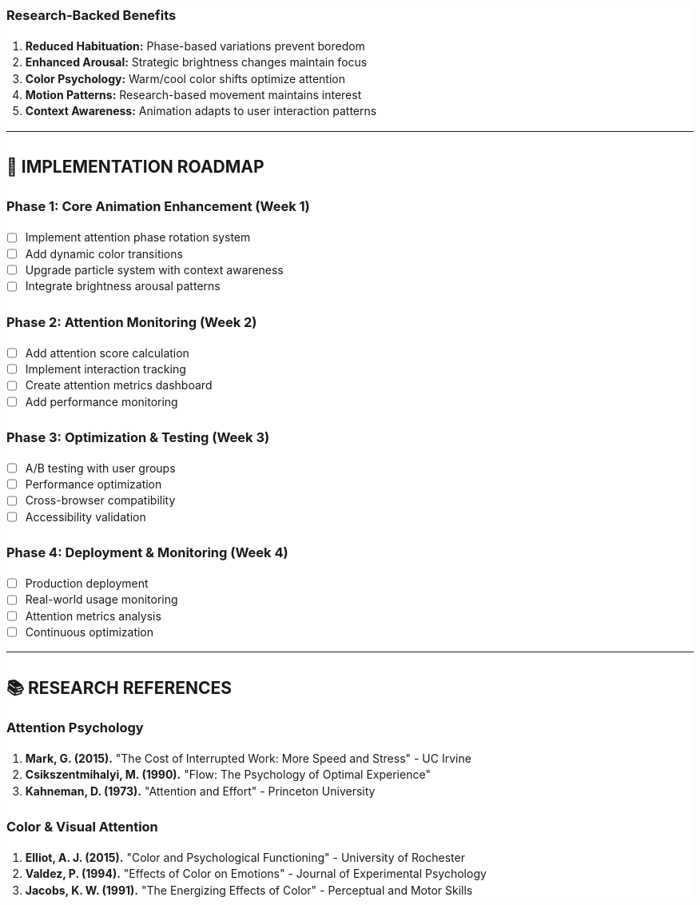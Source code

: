 ### Research-Backed Benefits

1. **Reduced Habituation:** Phase-based variations prevent boredom
2. **Enhanced Arousal:** Strategic brightness changes maintain focus
3. **Color Psychology:** Warm/cool color shifts optimize attention
4. **Motion Patterns:** Research-based movement maintains interest
5. **Context Awareness:** Animation adapts to user interaction patterns

---

## 🚀 IMPLEMENTATION ROADMAP

### Phase 1: Core Animation Enhancement (Week 1)
- [ ] Implement attention phase rotation system
- [ ] Add dynamic color transitions
- [ ] Upgrade particle system with context awareness
- [ ] Integrate brightness arousal patterns

### Phase 2: Attention Monitoring (Week 2)
- [ ] Add attention score calculation
- [ ] Implement interaction tracking
- [ ] Create attention metrics dashboard
- [ ] Add performance monitoring

### Phase 3: Optimization & Testing (Week 3)
- [ ] A/B testing with user groups
- [ ] Performance optimization
- [ ] Cross-browser compatibility
- [ ] Accessibility validation

### Phase 4: Deployment & Monitoring (Week 4)
- [ ] Production deployment
- [ ] Real-world usage monitoring
- [ ] Attention metrics analysis
- [ ] Continuous optimization

---

## 📚 RESEARCH REFERENCES

### Attention Psychology
1. **Mark, G. (2015).** "The Cost of Interrupted Work: More Speed and Stress" - UC Irvine
2. **Csikszentmihalyi, M. (1990).** "Flow: The Psychology of Optimal Experience"
3. **Kahneman, D. (1973).** "Attention and Effort" - Princeton University

### Color & Visual Attention
1. **Elliot, A. J. (2015).** "Color and Psychological Functioning" - University of Rochester
2. **Valdez, P. (1994).** "Effects of Color on Emotions" - Journal of Experimental Psychology
3. **Jacobs, K. W. (1991).** "The Energizing Effects of Color" - Perceptual and Motor Skills
